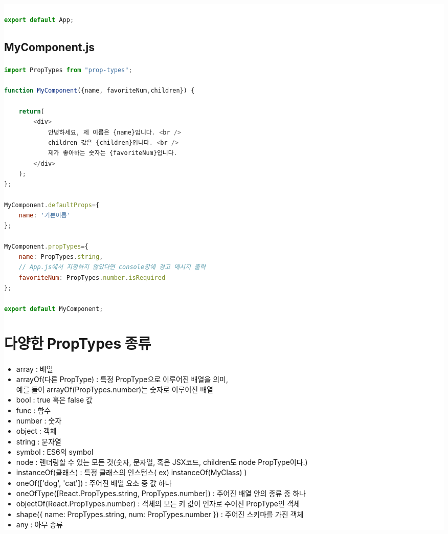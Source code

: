 ```javascript

export default App;


```

## MyComponent.js
```javascript
import PropTypes from "prop-types"; 

function MyComponent({name, favoriteNum,children}) {

    return(
        <div>
            안녕하세요, 제 이름은 {name}입니다. <br />
            children 값은 {children}입니다. <br />
            제가 좋아하는 숫자는 {favoriteNum}입니다.
        </div>
    );
};

MyComponent.defaultProps={
    name: '기본이름'
};

MyComponent.propTypes={
    name: PropTypes.string,
    // App.js에서 지정하지 않았다면 console창에 경고 메시지 출력
    favoriteNum: PropTypes.number.isRequired
};

export default MyComponent;
```

# 다양한 PropTypes 종류
* array : 배열
* arrayOf(다른 PropType) : 특정 PropType으로 이루어진 배열을 의미,  
  예를 들어 arrayOf(PropTypes.number)는 숫자로 이루어진 배열
* bool : true 혹은 false 값
* func : 함수
* number : 숫자
* object : 객체
* string : 문자열
* symbol : ES6의 symbol
* node : 렌더링할 수 있는 모든 것(숫자, 문자열, 혹은 JSX코드, children도 node PropType이다.)
* instanceOf(클래스) : 특정 클래스의 인스턴스( ex) instanceOf(MyClass) )
* oneOf(['dog', 'cat']) : 주어진 배열 요소 중 값 하나
* oneOfType([React.PropTypes.string, PropTypes.number]) : 주어진 배열 안의 종류 중 하나
* objectOf(React.PropTypes.number) : 객체의 모든 키 값이 인자로 주어진 PropType인 객체
* shape({ name: PropTypes.string, num: PropTypes.number }) : 주어진 스키마를 가진 객체 
* any : 아무 종류
